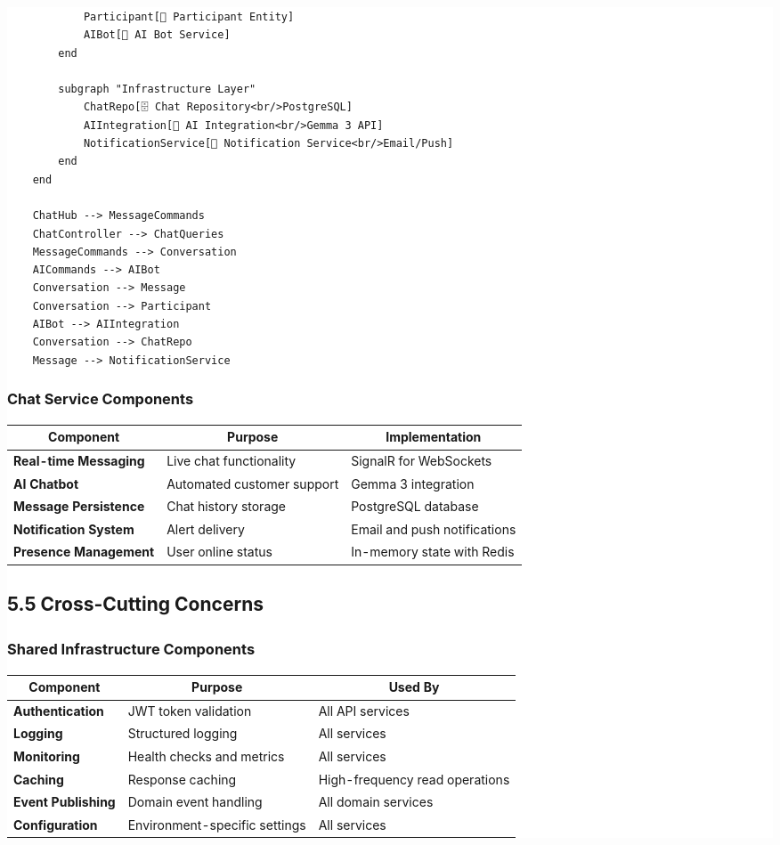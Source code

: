 ```mermaid
            Participant[👤 Participant Entity]
            AIBot[🤖 AI Bot Service]
        end
        
        subgraph "Infrastructure Layer"
            ChatRepo[🗄️ Chat Repository<br/>PostgreSQL]
            AIIntegration[🤖 AI Integration<br/>Gemma 3 API]
            NotificationService[📧 Notification Service<br/>Email/Push]
        end
    end
    
    ChatHub --> MessageCommands
    ChatController --> ChatQueries
    MessageCommands --> Conversation
    AICommands --> AIBot
    Conversation --> Message
    Conversation --> Participant
    AIBot --> AIIntegration
    Conversation --> ChatRepo
    Message --> NotificationService
```

### Chat Service Components

| Component | Purpose | Implementation |
|-----------|---------|----------------|
| **Real-time Messaging** | Live chat functionality | SignalR for WebSockets |
| **AI Chatbot** | Automated customer support | Gemma 3 integration |
| **Message Persistence** | Chat history storage | PostgreSQL database |
| **Notification System** | Alert delivery | Email and push notifications |
| **Presence Management** | User online status | In-memory state with Redis |

## 5.5 Cross-Cutting Concerns

### Shared Infrastructure Components

| Component | Purpose | Used By |
|-----------|---------|---------|
| **Authentication** | JWT token validation | All API services |
| **Logging** | Structured logging | All services |
| **Monitoring** | Health checks and metrics | All services |
| **Caching** | Response caching | High-frequency read operations |
| **Event Publishing** | Domain event handling | All domain services |
| **Configuration** | Environment-specific settings | All services |